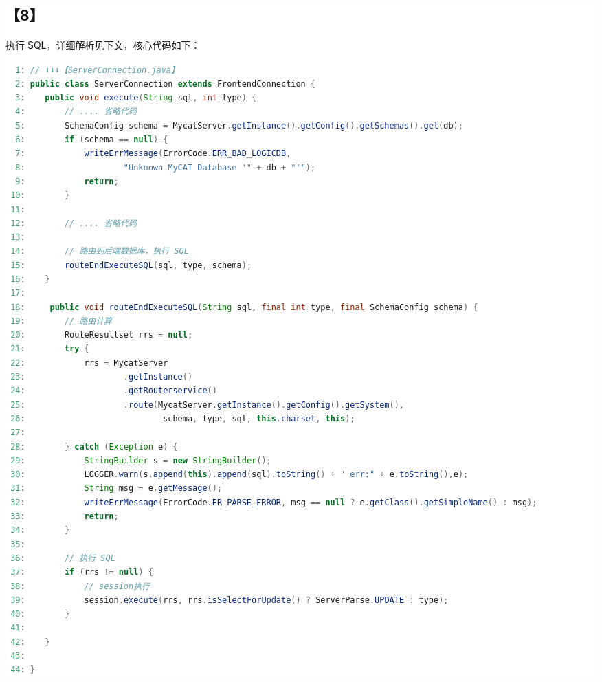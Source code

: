 ## 【8】

执行 SQL，详细解析见下文，核心代码如下：

```Java
  1: // ⬇️⬇️⬇️【ServerConnection.java】
  2: public class ServerConnection extends FrontendConnection {
  3: 	public void execute(String sql, int type) {
  4: 		// .... 省略代码
  5: 		SchemaConfig schema = MycatServer.getInstance().getConfig().getSchemas().get(db);
  6: 		if (schema == null) {
  7: 			writeErrMessage(ErrorCode.ERR_BAD_LOGICDB,
  8: 					"Unknown MyCAT Database '" + db + "'");
  9: 			return;
 10: 		}
 11: 
 12: 		// .... 省略代码
 13: 
 14: 		// 路由到后端数据库，执行 SQL
 15: 		routeEndExecuteSQL(sql, type, schema);
 16: 	}
 17: 	
 18:     public void routeEndExecuteSQL(String sql, final int type, final SchemaConfig schema) {
 19: 		// 路由计算
 20: 		RouteResultset rrs = null;
 21: 		try {
 22: 			rrs = MycatServer
 23: 					.getInstance()
 24: 					.getRouterservice()
 25: 					.route(MycatServer.getInstance().getConfig().getSystem(),
 26: 							schema, type, sql, this.charset, this);
 27: 
 28: 		} catch (Exception e) {
 29: 			StringBuilder s = new StringBuilder();
 30: 			LOGGER.warn(s.append(this).append(sql).toString() + " err:" + e.toString(),e);
 31: 			String msg = e.getMessage();
 32: 			writeErrMessage(ErrorCode.ER_PARSE_ERROR, msg == null ? e.getClass().getSimpleName() : msg);
 33: 			return;
 34: 		}
 35: 
 36: 		// 执行 SQL
 37: 		if (rrs != null) {
 38: 			// session执行
 39: 			session.execute(rrs, rrs.isSelectForUpdate() ? ServerParse.UPDATE : type);
 40: 		}
 41: 		
 42:  	}
 43: 
 44: }
```
